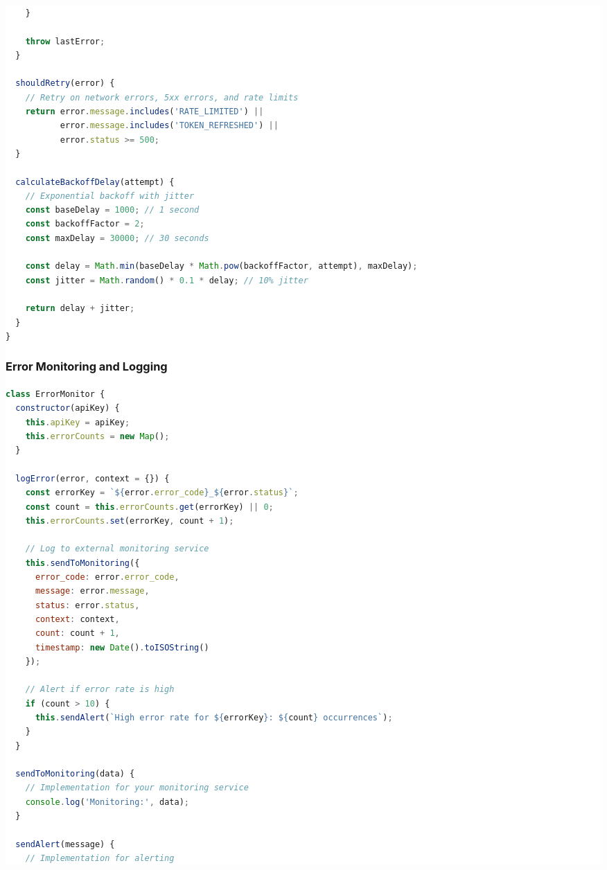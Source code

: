 ```javascript
    }
    
    throw lastError;
  }

  shouldRetry(error) {
    // Retry on network errors, 5xx errors, and rate limits
    return error.message.includes('RATE_LIMITED') ||
           error.message.includes('TOKEN_REFRESHED') ||
           error.status >= 500;
  }

  calculateBackoffDelay(attempt) {
    // Exponential backoff with jitter
    const baseDelay = 1000; // 1 second
    const backoffFactor = 2;
    const maxDelay = 30000; // 30 seconds
    
    const delay = Math.min(baseDelay * Math.pow(backoffFactor, attempt), maxDelay);
    const jitter = Math.random() * 0.1 * delay; // 10% jitter
    
    return delay + jitter;
  }
}
```

### Error Monitoring and Logging

```javascript
class ErrorMonitor {
  constructor(apiKey) {
    this.apiKey = apiKey;
    this.errorCounts = new Map();
  }

  logError(error, context = {}) {
    const errorKey = `${error.error_code}_${error.status}`;
    const count = this.errorCounts.get(errorKey) || 0;
    this.errorCounts.set(errorKey, count + 1);

    // Log to external monitoring service
    this.sendToMonitoring({
      error_code: error.error_code,
      message: error.message,
      status: error.status,
      context: context,
      count: count + 1,
      timestamp: new Date().toISOString()
    });

    // Alert if error rate is high
    if (count > 10) {
      this.sendAlert(`High error rate for ${errorKey}: ${count} occurrences`);
    }
  }

  sendToMonitoring(data) {
    // Implementation for your monitoring service
    console.log('Monitoring:', data);
  }

  sendAlert(message) {
    // Implementation for alerting
```